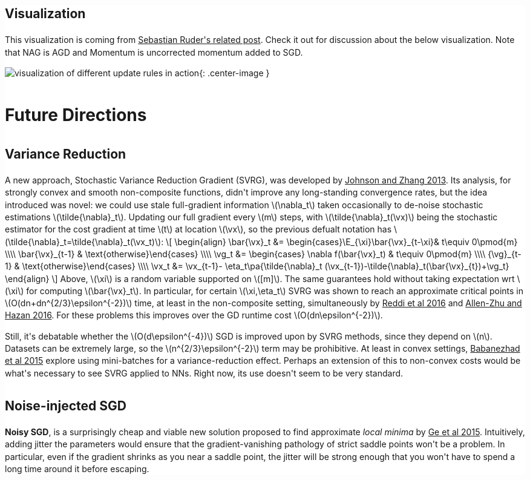 ## Visualization

This visualization is coming from [Sebastian Ruder's related post](http://sebastianruder.com/optimizing-gradient-descent/index.html). Check it out for discussion about the below visualization. Note that NAG is AGD and Momentum is uncorrected momentum added to SGD. 

![visualization of different update rules in action](/assets/2017-06-20-nonconvex-first-order-methods/update-rules-viz.gif){: .center-image }

# Future Directions

## Variance Reduction

A new approach, Stochastic Variance Reduction Gradient (SVRG), was developed by [Johnson and Zhang 2013](https://papers.nips.cc/paper/4937-accelerating-stochastic-gradient-descent-using-predictive-variance-reduction). Its analysis, for strongly convex and smooth non-composite functions, didn't improve any long-standing convergence rates, but the idea introduced was novel: we could use stale full-gradient information \\(\nabla\_t\\) taken occasionally to de-noise stochastic estimations \\(\tilde{\nabla}\_t\\). Updating our full gradient every \\(m\\) steps, with \\(\tilde{\nabla}\_t(\vx)\\) being the stochastic estimator for the cost gradient at time \\(t\\) at location \\(\vx\\), so the previous defualt notation has \\(\tilde{\nabla}\_t=\tilde{\nabla}\_t(\vx\_t)\\):
\\[
\begin{align}
\bar{\vx}\_t &= \begin{cases}\E_{\xi}\bar{\vx}\_{t-\xi}& t\equiv 0\pmod{m} \\\\\\\\ \bar{\vx}\_{t-1} & \text{otherwise}\end{cases} \\\\\\\\
\vg\_t &= \begin{cases} \nabla f(\bar{\vx}\_t) & t\equiv 0\pmod{m} \\\\\\\\ {\vg}\_{t-1} & \text{otherwise}\end{cases} \\\\\\\\
\vx\_t &= \vx\_{t-1}- \eta\_t\pa{\tilde{\nabla}\_t (\vx\_{t-1})-\tilde{\nabla}\_t(\bar{\vx}\_{t})+\vg\_t}
\end{align}
\\]
Above, \\(\xi\\) is a random variable supported on \\([m]\\). The same guarantees hold without taking expectation wrt \\(\xi\\) for computing \\(\bar{\vx}\_t\\). In particular, for certain \\(\xi,\eta\_t\\) SVRG was shown to reach an approximate critical points in \\(O(dn+dn^{2/3}\epsilon^{-2})\\) time, at least in the non-composite setting, simultaneously by [Reddi et al 2016](https://arxiv.org/abs/1603.06160) and [Allen-Zhu and Hazan 2016](https://arxiv.org/abs/1603.05643). For these problems this improves over the GD runtime cost \\(O(dn\epsilon^{-2})\\). 

Still, it's debatable whether the \\(O(d\epsilon^{-4})\\) SGD is improved upon by SVRG methods, since they depend on \\(n\\). Datasets can be extremely large, so the \\(n^{2/3}\epsilon^{-2}\\) term may be prohibitive. At least in convex settings, [Babanezhad et al 2015](https://arxiv.org/abs/1511.01942) explore using mini-batches for a variance-reduction effect. Perhaps an extension of this to non-convex costs would be what's necessary to see SVRG applied to NNs. Right now, its use doesn't seem to be very standard.

## Noise-injected SGD

**Noisy SGD**, is a surprisingly cheap and viable new solution proposed to find approximate *local minima* by [Ge et al 2015](https://arxiv.org/abs/1503.02101). Intuitively, adding jitter the parameters would ensure that the gradient-vanishing pathology of strict saddle points won't be a problem. In particular, even if the gradient shrinks as you near a saddle point, the jitter will be strong enough that you won't have to spend a long time around it before escaping. 
